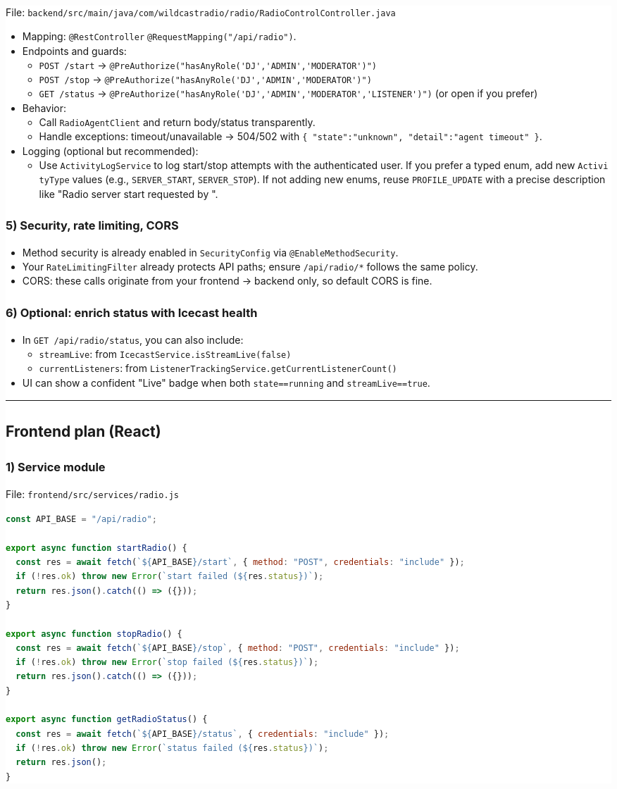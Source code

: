 File: `backend/src/main/java/com/wildcastradio/radio/RadioControlController.java`

- Mapping: `@RestController` `@RequestMapping("/api/radio")`.
- Endpoints and guards:
  - `POST /start` → `@PreAuthorize("hasAnyRole('DJ','ADMIN','MODERATOR')")`
  - `POST /stop`  → `@PreAuthorize("hasAnyRole('DJ','ADMIN','MODERATOR')")`
  - `GET /status` → `@PreAuthorize("hasAnyRole('DJ','ADMIN','MODERATOR','LISTENER')")` (or open if you prefer)
- Behavior:
  - Call `RadioAgentClient` and return body/status transparently.
  - Handle exceptions: timeout/unavailable → 504/502 with `{ "state":"unknown", "detail":"agent timeout" }`.
- Logging (optional but recommended):
  - Use `ActivityLogService` to log start/stop attempts with the authenticated user. If you prefer a typed enum, add new `ActivityType` values (e.g., `SERVER_START`, `SERVER_STOP`). If not adding new enums, reuse `PROFILE_UPDATE` with a precise description like "Radio server start requested by <email>".

### 5) Security, rate limiting, CORS

- Method security is already enabled in `SecurityConfig` via `@EnableMethodSecurity`.
- Your `RateLimitingFilter` already protects API paths; ensure `/api/radio/*` follows the same policy.
- CORS: these calls originate from your frontend → backend only, so default CORS is fine.

### 6) Optional: enrich status with Icecast health

- In `GET /api/radio/status`, you can also include:
  - `streamLive`: from `IcecastService.isStreamLive(false)`
  - `currentListeners`: from `ListenerTrackingService.getCurrentListenerCount()`
- UI can show a confident "Live" badge when both `state==running` and `streamLive==true`.

---

## Frontend plan (React)

### 1) Service module

File: `frontend/src/services/radio.js`

```js
const API_BASE = "/api/radio";

export async function startRadio() {
  const res = await fetch(`${API_BASE}/start`, { method: "POST", credentials: "include" });
  if (!res.ok) throw new Error(`start failed (${res.status})`);
  return res.json().catch(() => ({}));
}

export async function stopRadio() {
  const res = await fetch(`${API_BASE}/stop`, { method: "POST", credentials: "include" });
  if (!res.ok) throw new Error(`stop failed (${res.status})`);
  return res.json().catch(() => ({}));
}

export async function getRadioStatus() {
  const res = await fetch(`${API_BASE}/status`, { credentials: "include" });
  if (!res.ok) throw new Error(`status failed (${res.status})`);
  return res.json();
}
```
